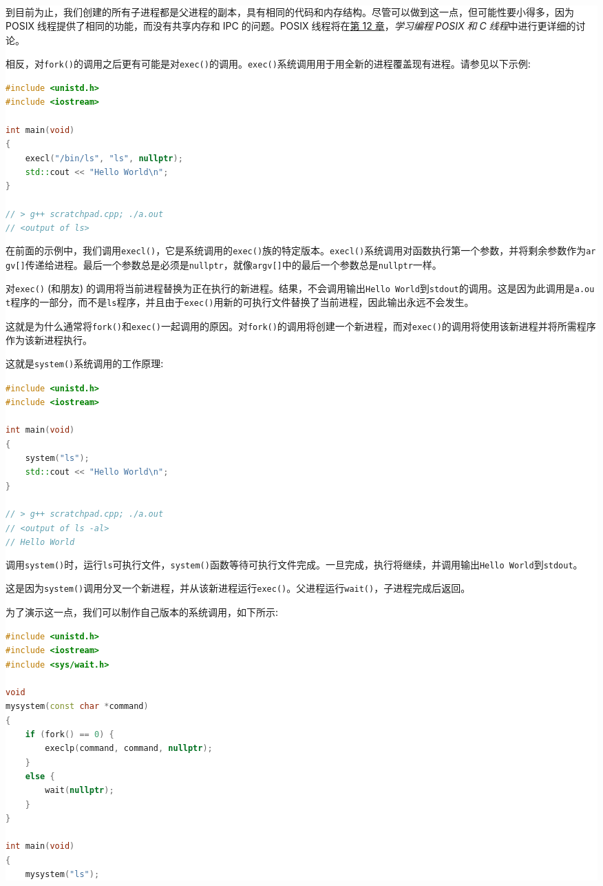 到目前为止，我们创建的所有子进程都是父进程的副本，具有相同的代码和内存结构。尽管可以做到这一点，但可能性要小得多，因为 POSIX 线程提供了相同的功能，而没有共享内存和 IPC 的问题。POSIX 线程将在[第 12 章](12.html)，*学习编程 POSIX 和 C 线程*中进行更详细的讨论。

相反，对`fork()`的调用之后更有可能是对`exec()`的调用。`exec()`系统调用用于用全新的进程覆盖现有进程。请参见以下示例:

```cpp
#include <unistd.h>
#include <iostream>

int main(void)
{
    execl("/bin/ls", "ls", nullptr);
    std::cout << "Hello World\n";
}

// > g++ scratchpad.cpp; ./a.out
// <output of ls>
```

在前面的示例中，我们调用`execl()`，它是系统调用的`exec()`族的特定版本。`execl()`系统调用对函数执行第一个参数，并将剩余参数作为`argv[]`传递给进程。最后一个参数总是必须是`nullptr`，就像`argv[]`中的最后一个参数总是`nullptr`一样。

对`exec()` (和朋友) 的调用将当前进程替换为正在执行的新进程。结果，不会调用输出`Hello World`到`stdout`的调用。这是因为此调用是`a.out`程序的一部分，而不是`ls`程序，并且由于`exec()`用新的可执行文件替换了当前进程，因此输出永远不会发生。

这就是为什么通常将`fork()`和`exec()`一起调用的原因。对`fork()`的调用将创建一个新进程，而对`exec()`的调用将使用该新进程并将所需程序作为该新进程执行。

这就是`system()`系统调用的工作原理:

```cpp
#include <unistd.h>
#include <iostream>

int main(void)
{
    system("ls");
    std::cout << "Hello World\n";
}

// > g++ scratchpad.cpp; ./a.out
// <output of ls -al>
// Hello World
```

调用`system()`时，运行`ls`可执行文件，`system()`函数等待可执行文件完成。一旦完成，执行将继续，并调用输出`Hello World`到`stdout`。

这是因为`system()`调用分叉一个新进程，并从该新进程运行`exec()`。父进程运行`wait()`，子进程完成后返回。

为了演示这一点，我们可以制作自己版本的系统调用，如下所示:

```cpp
#include <unistd.h>
#include <iostream>
#include <sys/wait.h>

void
mysystem(const char *command)
{
    if (fork() == 0) {
        execlp(command, command, nullptr);
    }
    else {
        wait(nullptr);
    }
}

int main(void)
{
    mysystem("ls");
```
